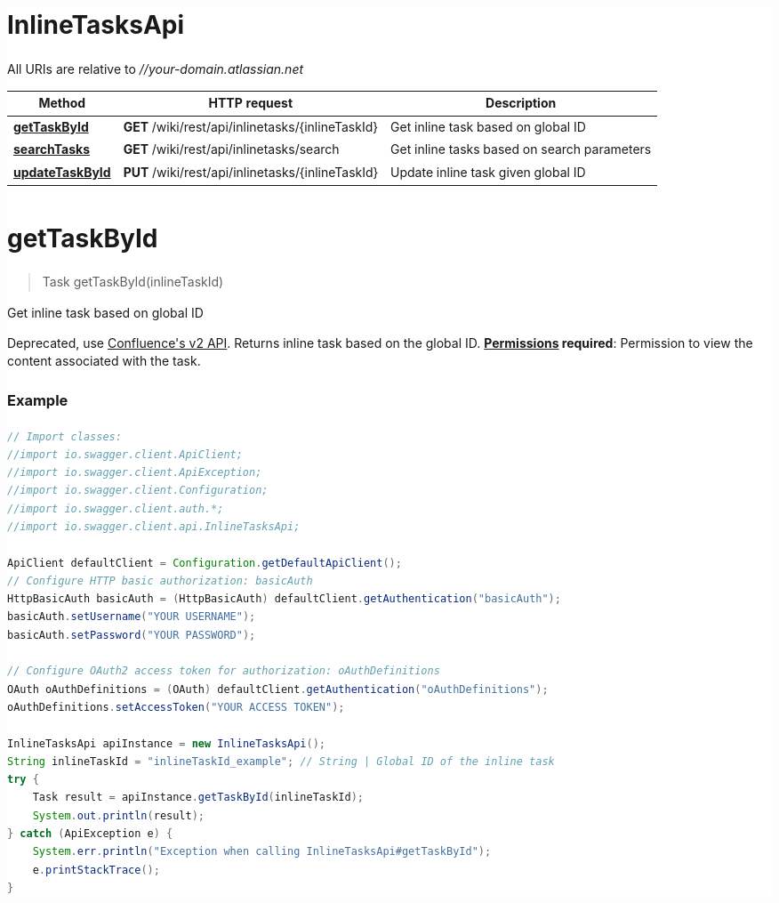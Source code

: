 # InlineTasksApi

All URIs are relative to *//your-domain.atlassian.net*

Method | HTTP request | Description
------------- | ------------- | -------------
[**getTaskById**](InlineTasksApi.md#getTaskById) | **GET** /wiki/rest/api/inlinetasks/{inlineTaskId} | Get inline task based on global ID
[**searchTasks**](InlineTasksApi.md#searchTasks) | **GET** /wiki/rest/api/inlinetasks/search | Get inline tasks based on search parameters
[**updateTaskById**](InlineTasksApi.md#updateTaskById) | **PUT** /wiki/rest/api/inlinetasks/{inlineTaskId} | Update inline task given global ID

<a name="getTaskById"></a>
# **getTaskById**
> Task getTaskById(inlineTaskId)

Get inline task based on global ID

Deprecated, use [Confluence&#x27;s v2 API](https://developer.atlassian.com/cloud/confluence/rest/v2/intro/).  Returns inline task based on the global ID.  **[Permissions](https://confluence.atlassian.com/x/_AozKw) required**: Permission to view the content associated with the task.

### Example
```java
// Import classes:
//import io.swagger.client.ApiClient;
//import io.swagger.client.ApiException;
//import io.swagger.client.Configuration;
//import io.swagger.client.auth.*;
//import io.swagger.client.api.InlineTasksApi;

ApiClient defaultClient = Configuration.getDefaultApiClient();
// Configure HTTP basic authorization: basicAuth
HttpBasicAuth basicAuth = (HttpBasicAuth) defaultClient.getAuthentication("basicAuth");
basicAuth.setUsername("YOUR USERNAME");
basicAuth.setPassword("YOUR PASSWORD");

// Configure OAuth2 access token for authorization: oAuthDefinitions
OAuth oAuthDefinitions = (OAuth) defaultClient.getAuthentication("oAuthDefinitions");
oAuthDefinitions.setAccessToken("YOUR ACCESS TOKEN");

InlineTasksApi apiInstance = new InlineTasksApi();
String inlineTaskId = "inlineTaskId_example"; // String | Global ID of the inline task
try {
    Task result = apiInstance.getTaskById(inlineTaskId);
    System.out.println(result);
} catch (ApiException e) {
    System.err.println("Exception when calling InlineTasksApi#getTaskById");
    e.printStackTrace();
}
```
